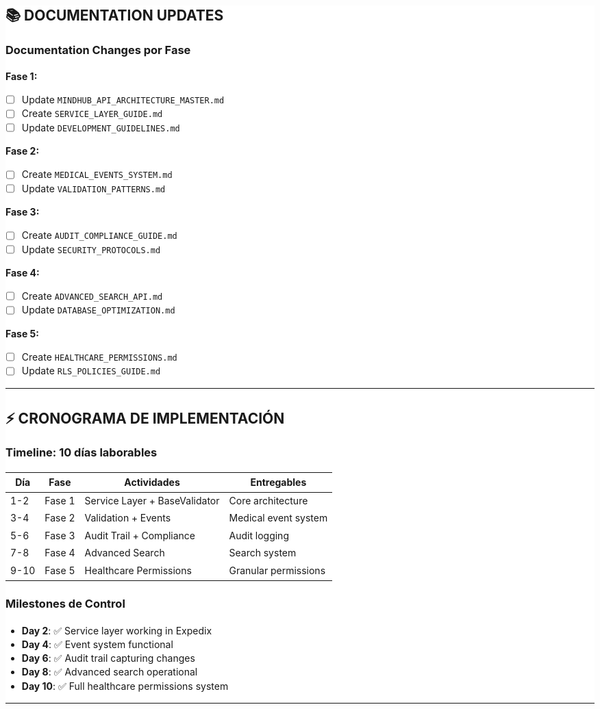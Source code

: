 
## 📚 DOCUMENTATION UPDATES

### **Documentation Changes por Fase**

**Fase 1:**
- [ ] Update `MINDHUB_API_ARCHITECTURE_MASTER.md`
- [ ] Create `SERVICE_LAYER_GUIDE.md`
- [ ] Update `DEVELOPMENT_GUIDELINES.md`

**Fase 2:**
- [ ] Create `MEDICAL_EVENTS_SYSTEM.md`
- [ ] Update `VALIDATION_PATTERNS.md`

**Fase 3:**
- [ ] Create `AUDIT_COMPLIANCE_GUIDE.md`
- [ ] Update `SECURITY_PROTOCOLS.md`

**Fase 4:**
- [ ] Create `ADVANCED_SEARCH_API.md`
- [ ] Update `DATABASE_OPTIMIZATION.md`

**Fase 5:**
- [ ] Create `HEALTHCARE_PERMISSIONS.md`
- [ ] Update `RLS_POLICIES_GUIDE.md`

---

## ⚡ CRONOGRAMA DE IMPLEMENTACIÓN

### **Timeline: 10 días laborables**

| Día | Fase | Actividades | Entregables |
|-----|------|-------------|-------------|
| 1-2 | Fase 1 | Service Layer + BaseValidator | Core architecture |
| 3-4 | Fase 2 | Validation + Events | Medical event system |
| 5-6 | Fase 3 | Audit Trail + Compliance | Audit logging |
| 7-8 | Fase 4 | Advanced Search | Search system |
| 9-10 | Fase 5 | Healthcare Permissions | Granular permissions |

### **Milestones de Control**
- **Day 2**: ✅ Service layer working in Expedix
- **Day 4**: ✅ Event system functional
- **Day 6**: ✅ Audit trail capturing changes
- **Day 8**: ✅ Advanced search operational
- **Day 10**: ✅ Full healthcare permissions system

---
